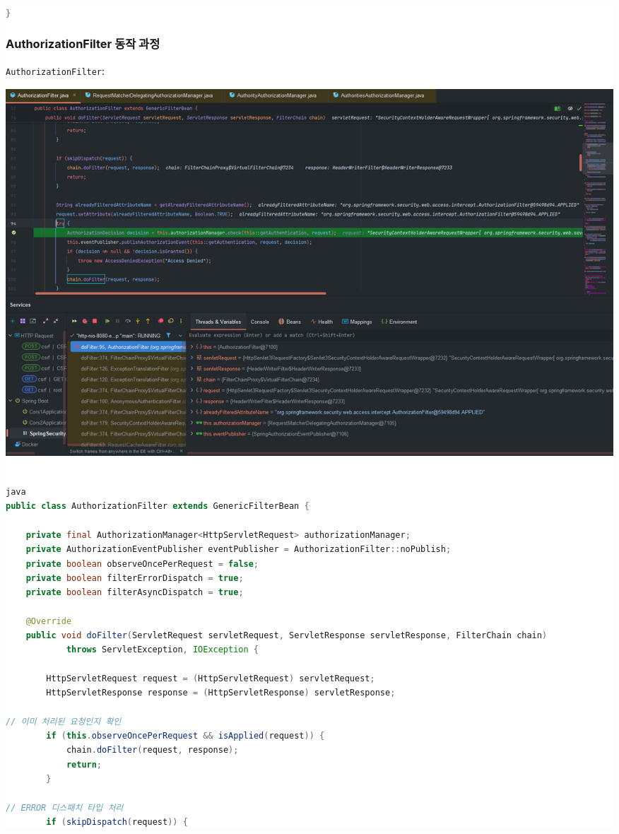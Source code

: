 ```java 
}


```

### AuthorizationFilter 동작 과정

`AuthorizationFilter`:  

![img_34.png](../../img/img_34.png)  

```java

java
public class AuthorizationFilter extends GenericFilterBean {

    private final AuthorizationManager<HttpServletRequest> authorizationManager;
    private AuthorizationEventPublisher eventPublisher = AuthorizationFilter::noPublish;
    private boolean observeOncePerRequest = false;
    private boolean filterErrorDispatch = true;
    private boolean filterAsyncDispatch = true;

    @Override
    public void doFilter(ServletRequest servletRequest, ServletResponse servletResponse, FilterChain chain)
            throws ServletException, IOException {

        HttpServletRequest request = (HttpServletRequest) servletRequest;
        HttpServletResponse response = (HttpServletResponse) servletResponse;

// 이미 처리된 요청인지 확인
        if (this.observeOncePerRequest && isApplied(request)) {
            chain.doFilter(request, response);
            return;
        }

// ERROR 디스패치 타입 처리
        if (skipDispatch(request)) {
```